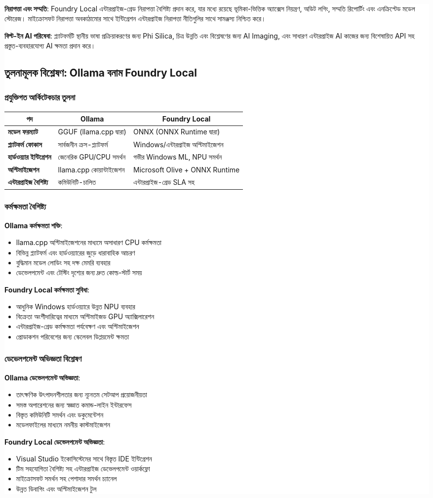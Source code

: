 **নিরাপত্তা এবং সম্মতি**: Foundry Local এন্টারপ্রাইজ-গ্রেড নিরাপত্তা বৈশিষ্ট্য প্রদান করে, যার মধ্যে রয়েছে ভূমিকা-ভিত্তিক অ্যাক্সেস নিয়ন্ত্রণ, অডিট লগিং, সম্মতি রিপোর্টিং এবং এনক্রিপ্টেড মডেল স্টোরেজ। মাইক্রোসফট নিরাপত্তা অবকাঠামোর সাথে ইন্টিগ্রেশন এন্টারপ্রাইজ নিরাপত্তা নীতিগুলির সাথে সামঞ্জস্য নিশ্চিত করে।

**বিল্ট-ইন AI পরিষেবা**: প্ল্যাটফর্মটি স্থানীয় ভাষা প্রক্রিয়াকরণের জন্য Phi Silica, চিত্র উন্নতি এবং বিশ্লেষণের জন্য AI Imaging, এবং সাধারণ এন্টারপ্রাইজ AI কাজের জন্য বিশেষায়িত API সহ প্রস্তুত-ব্যবহারযোগ্য AI ক্ষমতা প্রদান করে।

## তুলনামূলক বিশ্লেষণ: Ollama বনাম Foundry Local

### প্রযুক্তিগত আর্কিটেকচার তুলনা

| **পদ** | **Ollama** | **Foundry Local** |
|------------|------------|-------------------|
| **মডেল ফরম্যাট** | GGUF (llama.cpp দ্বারা) | ONNX (ONNX Runtime দ্বারা) |
| **প্ল্যাটফর্ম ফোকাস** | সার্বজনীন ক্রস-প্ল্যাটফর্ম | Windows/এন্টারপ্রাইজ অপ্টিমাইজেশন |
| **হার্ডওয়্যার ইন্টিগ্রেশন** | জেনেরিক GPU/CPU সমর্থন | গভীর Windows ML, NPU সমর্থন |
| **অপ্টিমাইজেশন** | llama.cpp কোয়ান্টাইজেশন | Microsoft Olive + ONNX Runtime |
| **এন্টারপ্রাইজ বৈশিষ্ট্য** | কমিউনিটি-চালিত | এন্টারপ্রাইজ-গ্রেড SLA সহ |

### কর্মক্ষমতা বৈশিষ্ট্য

**Ollama কর্মক্ষমতা শক্তি**:
- llama.cpp অপ্টিমাইজেশনের মাধ্যমে অসাধারণ CPU কর্মক্ষমতা
- বিভিন্ন প্ল্যাটফর্ম এবং হার্ডওয়্যারের জুড়ে ধারাবাহিক আচরণ
- বুদ্ধিমান মডেল লোডিং সহ দক্ষ মেমরি ব্যবহার
- ডেভেলপমেন্ট এবং টেস্টিং দৃশ্যের জন্য দ্রুত কোল্ড-স্টার্ট সময়

**Foundry Local কর্মক্ষমতা সুবিধা**:
- আধুনিক Windows হার্ডওয়্যারে উন্নত NPU ব্যবহার
- বিক্রেতা অংশীদারিত্বের মাধ্যমে অপ্টিমাইজড GPU অ্যাক্সিলারেশন
- এন্টারপ্রাইজ-গ্রেড কর্মক্ষমতা পর্যবেক্ষণ এবং অপ্টিমাইজেশন
- প্রোডাকশন পরিবেশের জন্য স্কেলেবল ডিপ্লয়মেন্ট ক্ষমতা

### ডেভেলপমেন্ট অভিজ্ঞতা বিশ্লেষণ

**Ollama ডেভেলপমেন্ট অভিজ্ঞতা**:
- তাৎক্ষণিক উৎপাদনশীলতার জন্য ন্যূনতম সেটআপ প্রয়োজনীয়তা
- সমস্ত অপারেশনের জন্য স্বজ্ঞাত কমান্ড-লাইন ইন্টারফেস
- বিস্তৃত কমিউনিটি সমর্থন এবং ডকুমেন্টেশন
- মডেলফাইলের মাধ্যমে নমনীয় কাস্টমাইজেশন

**Foundry Local ডেভেলপমেন্ট অভিজ্ঞতা**:
- Visual Studio ইকোসিস্টেমের সাথে বিস্তৃত IDE ইন্টিগ্রেশন
- টিম সহযোগিতা বৈশিষ্ট্য সহ এন্টারপ্রাইজ ডেভেলপমেন্ট ওয়ার্কফ্লো
- মাইক্রোসফট সমর্থন সহ পেশাদার সমর্থন চ্যানেল
- উন্নত ডিবাগিং এবং অপ্টিমাইজেশন টুল
